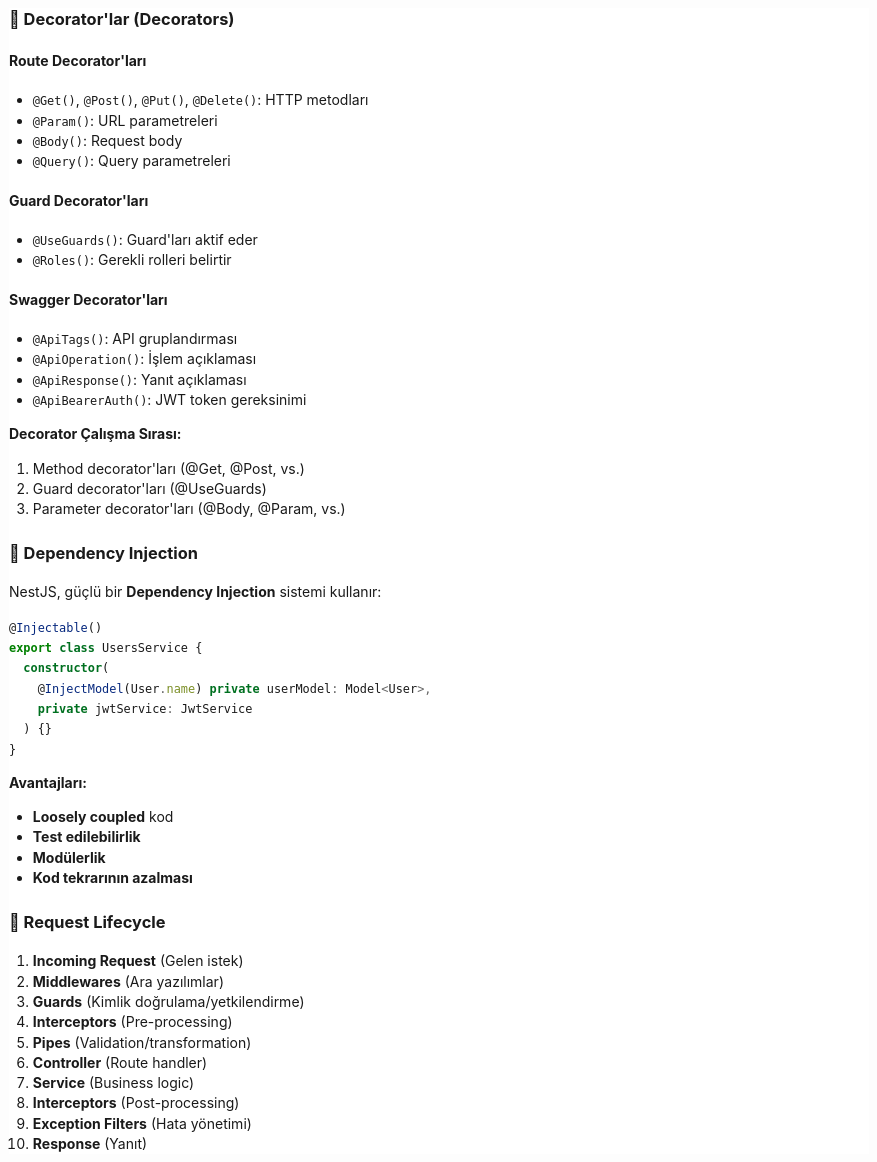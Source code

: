 ### 🎯 Decorator'lar (Decorators)

#### Route Decorator'ları
- `@Get()`, `@Post()`, `@Put()`, `@Delete()`: HTTP metodları
- `@Param()`: URL parametreleri
- `@Body()`: Request body
- `@Query()`: Query parametreleri

#### Guard Decorator'ları
- `@UseGuards()`: Guard'ları aktif eder
- `@Roles()`: Gerekli rolleri belirtir

#### Swagger Decorator'ları
- `@ApiTags()`: API gruplandırması
- `@ApiOperation()`: İşlem açıklaması
- `@ApiResponse()`: Yanıt açıklaması
- `@ApiBearerAuth()`: JWT token gereksinimi

**Decorator Çalışma Sırası:**
1. Method decorator'ları (@Get, @Post, vs.)
2. Guard decorator'ları (@UseGuards)
3. Parameter decorator'ları (@Body, @Param, vs.)

### 🔄 Dependency Injection

NestJS, güçlü bir **Dependency Injection** sistemi kullanır:

```typescript
@Injectable()
export class UsersService {
  constructor(
    @InjectModel(User.name) private userModel: Model<User>,
    private jwtService: JwtService
  ) {}
}
```

**Avantajları:**
- **Loosely coupled** kod
- **Test edilebilirlik**
- **Modülerlik**
- **Kod tekrarının azalması**

### 📡 Request Lifecycle

1. **Incoming Request** (Gelen istek)
2. **Middlewares** (Ara yazılımlar)
3. **Guards** (Kimlik doğrulama/yetkilendirme)
4. **Interceptors** (Pre-processing)
5. **Pipes** (Validation/transformation)
6. **Controller** (Route handler)
7. **Service** (Business logic)
8. **Interceptors** (Post-processing)
9. **Exception Filters** (Hata yönetimi)
10. **Response** (Yanıt)
